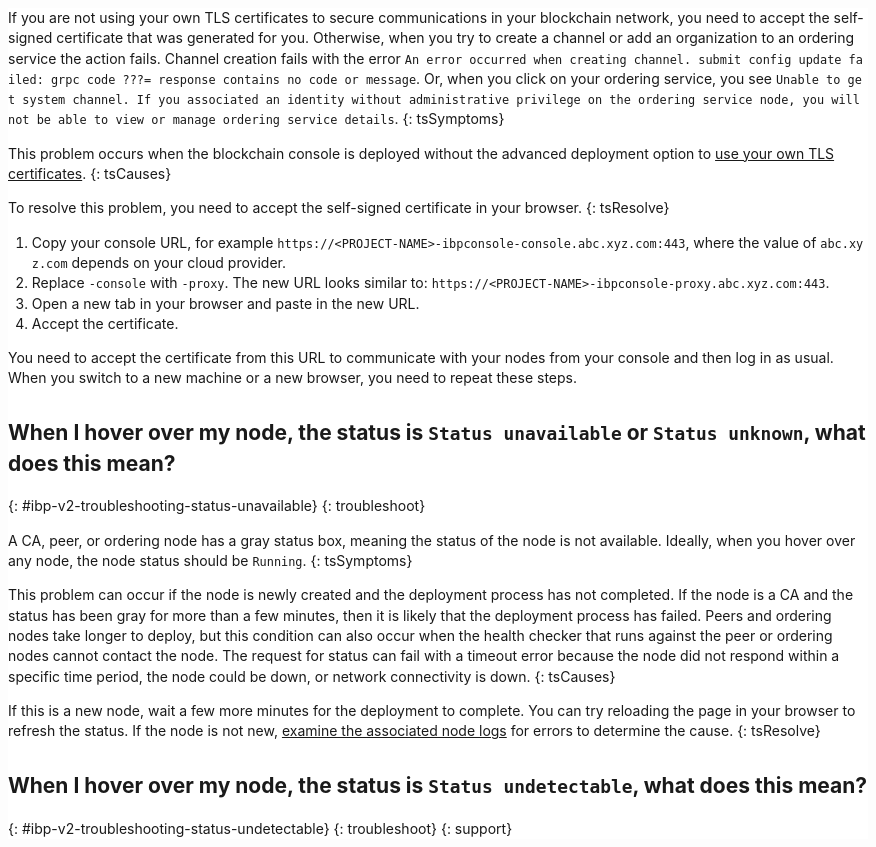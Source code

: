 If you are not using your own TLS certificates to secure communications in your blockchain network, you need to accept the self-signed certificate that was generated for you. Otherwise, when you try to create a channel or add an organization to an ordering service the action fails. Channel creation fails with the error `An error occurred when creating channel. submit config update failed: grpc code ???= response contains no code or message`. Or, when you click on your ordering service, you see `Unable to get system channel. If you associated an identity without administrative privilege on the ordering service node, you will not be able to view or manage ordering service details`.
{: tsSymptoms}

This problem occurs when the blockchain console is deployed without the advanced deployment option to [use your own TLS certificates](/docs/blockchain-sw-252?topic=blockchain-sw-252-deploy-ocp#console-deploy-ocp-use-your-own-tls-certificates-optional).
{: tsCauses}

To resolve this problem, you need to accept the self-signed certificate in your browser.
{: tsResolve}

1. Copy your console URL, for example `https://<PROJECT-NAME>-ibpconsole-console.abc.xyz.com:443`, where the value of `abc.xyz.com` depends on your cloud provider.
2. Replace `-console` with `-proxy`. The new URL looks similar to: `https://<PROJECT-NAME>-ibpconsole-proxy.abc.xyz.com:443`.
3. Open a new tab in your browser and paste in the new URL.
4. Accept the certificate.

You need to accept the certificate from this URL to communicate with your nodes from your console and then log in as usual. When you switch to a new machine or a new browser, you need to repeat these steps.


## When I hover over my node, the status is `Status unavailable` or `Status unknown`, what does this mean?
{: #ibp-v2-troubleshooting-status-unavailable}
{: troubleshoot}

A CA, peer, or ordering node has a gray status box, meaning the status of the node is not available. Ideally, when you hover over any node, the node status should be `Running`.
{: tsSymptoms}

This problem can occur if the node is newly created and the deployment process has not completed. If the node is a CA and the status has been gray for more than a few minutes, then it is likely that the deployment process has failed. Peers and ordering nodes take longer to deploy, but this condition can also occur when the health checker that runs against the peer or ordering nodes cannot contact the node. The request for status can fail with a timeout error because the node did not respond within a specific time period, the node could be down, or network connectivity is down.
{: tsCauses}

If this is a new node, wait a few more minutes for the deployment to complete. You can try reloading the page in your browser to refresh the status. If the node is not new,
 [examine the associated node logs](/docs/blockchain-sw-252?topic=blockchain-sw-252-console-icp-manage#console-icp-manage-console-logs) for errors to determine the cause.
{: tsResolve}

## When I hover over my node, the status is `Status undetectable`, what does this mean?
{: #ibp-v2-troubleshooting-status-undetectable}
{: troubleshoot}
{: support}
